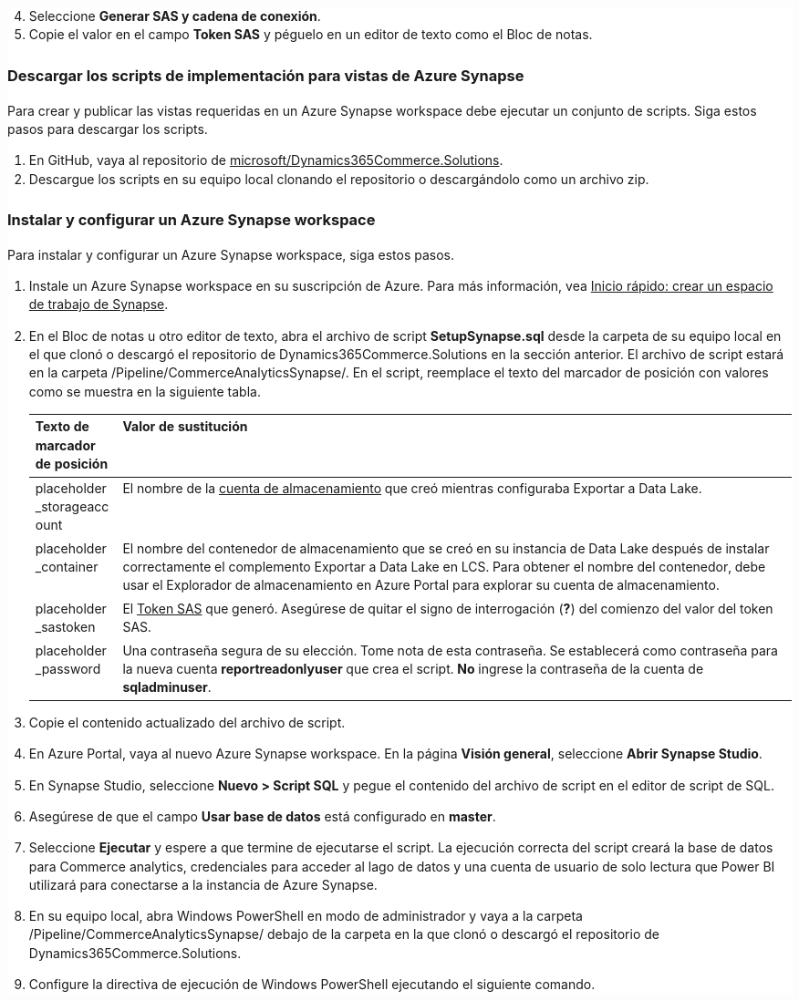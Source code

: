 4. Seleccione **Generar SAS y cadena de conexión**.
5. Copie el valor en el campo **Token SAS** y péguelo en un editor de texto como el Bloc de notas.

### <a name="download-the-deployment-scripts-for-azure-synapse-views"></a><a name="downloadSynapseDeploymentScripts"></a>Descargar los scripts de implementación para vistas de Azure Synapse

Para crear y publicar las vistas requeridas en un Azure Synapse workspace debe ejecutar un conjunto de scripts. Siga estos pasos para descargar los scripts.

1. En GitHub, vaya al repositorio de [microsoft/Dynamics365Commerce.Solutions](https://github.com/microsoft/Dynamics365Commerce.Solutions).
2. Descargue los scripts en su equipo local clonando el repositorio o descargándolo como un archivo zip.

### <a name="install-and-configure-an-azure-synapse-workspace"></a><a name="configureAzureSynapse"></a>Instalar y configurar un Azure Synapse workspace

Para instalar y configurar un Azure Synapse workspace, siga estos pasos.

1. Instale un Azure Synapse workspace en su suscripción de Azure. Para más información, vea [Inicio rápido: crear un espacio de trabajo de Synapse](/azure/synapse-analytics/quickstart-create-workspace).
2. En el Bloc de notas u otro editor de texto, abra el archivo de script **SetupSynapse.sql** desde la carpeta de su equipo local en el que clonó o descargó el repositorio de Dynamics365Commerce.Solutions en la sección anterior. El archivo de script estará en la carpeta /Pipeline/CommerceAnalyticsSynapse/. En el script, reemplace el texto del marcador de posición con valores como se muestra en la siguiente tabla.

    | Texto de marcador de posición | Valor de sustitución |
    |---|---|
    | placeholder_storageaccount | El nombre de la [cuenta de almacenamiento](#storageAccount) que creó mientras configuraba Exportar a Data Lake. |
    | <a name="phContainer"></a>placeholder_container | El nombre del contenedor de almacenamiento que se creó en su instancia de Data Lake después de instalar correctamente el complemento Exportar a Data Lake en LCS. Para obtener el nombre del contenedor, debe usar el Explorador de almacenamiento en Azure Portal para explorar su cuenta de almacenamiento. |
    | placeholder_sastoken | El [Token SAS](#getSASToken) que generó. Asegúrese de quitar el signo de interrogación (**?**) del comienzo del valor del token SAS. |
    | <a name="phUserPwd"></a>placeholder_password | Una contraseña segura de su elección. Tome nota de esta contraseña. Se establecerá como contraseña para la nueva cuenta **reportreadonlyuser** que crea el script. **No** ingrese la contraseña de la cuenta de **sqladminuser**. |

3. Copie el contenido actualizado del archivo de script.
4. En Azure Portal, vaya al nuevo Azure Synapse workspace. En la página **Visión general**, seleccione **Abrir Synapse Studio**.
5. En Synapse Studio, seleccione **Nuevo \> Script SQL** y pegue el contenido del archivo de script en el editor de script de SQL.
6. Asegúrese de que el campo **Usar base de datos** está configurado en **master**.
7. Seleccione **Ejecutar** y espere a que termine de ejecutarse el script. La ejecución correcta del script creará la base de datos para Commerce analytics, credenciales para acceder al lago de datos y una cuenta de usuario de solo lectura que Power BI utilizará para conectarse a la instancia de Azure Synapse.
8. En su equipo local, abra Windows PowerShell en modo de administrador y vaya a la carpeta /Pipeline/CommerceAnalyticsSynapse/ debajo de la carpeta en la que clonó o descargó el repositorio de Dynamics365Commerce.Solutions.
9. Configure la directiva de ejecución de Windows PowerShell ejecutando el siguiente comando.

